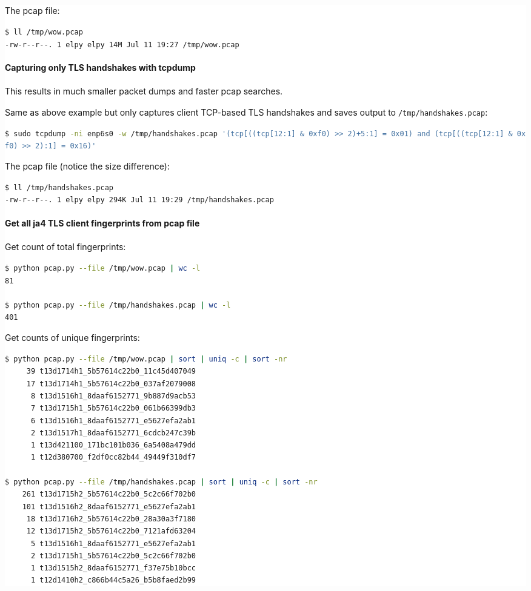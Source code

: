 The pcap file:
```bash
$ ll /tmp/wow.pcap
-rw-r--r--. 1 elpy elpy 14M Jul 11 19:27 /tmp/wow.pcap
```

#### Capturing only TLS handshakes with tcpdump
This results in much smaller packet dumps and faster pcap searches.

Same as above example but only captures client TCP-based TLS handshakes and saves output to `/tmp/handshakes.pcap`:
```bash
$ sudo tcpdump -ni enp6s0 -w /tmp/handshakes.pcap '(tcp[((tcp[12:1] & 0xf0) >> 2)+5:1] = 0x01) and (tcp[((tcp[12:1] & 0xf0) >> 2):1] = 0x16)'
```

The pcap file (notice the size difference):
```bash
$ ll /tmp/handshakes.pcap
-rw-r--r--. 1 elpy elpy 294K Jul 11 19:29 /tmp/handshakes.pcap
```

#### Get all ja4 TLS client fingerprints from pcap file
Get count of total fingerprints:
```bash
$ python pcap.py --file /tmp/wow.pcap | wc -l
81

$ python pcap.py --file /tmp/handshakes.pcap | wc -l
401
```

Get counts of unique fingerprints:
```bash
$ python pcap.py --file /tmp/wow.pcap | sort | uniq -c | sort -nr
     39 t13d1714h1_5b57614c22b0_11c45d407049
     17 t13d1714h1_5b57614c22b0_037af2079008
      8 t13d1516h1_8daaf6152771_9b887d9acb53
      7 t13d1715h1_5b57614c22b0_061b66399db3
      6 t13d1516h1_8daaf6152771_e5627efa2ab1
      2 t13d1517h1_8daaf6152771_6cdcb247c39b
      1 t13d421100_171bc101b036_6a5408a479dd
      1 t12d380700_f2df0cc82b44_49449f310df7

$ python pcap.py --file /tmp/handshakes.pcap | sort | uniq -c | sort -nr
    261 t13d1715h2_5b57614c22b0_5c2c66f702b0
    101 t13d1516h2_8daaf6152771_e5627efa2ab1
     18 t13d1716h2_5b57614c22b0_28a30a3f7180
     12 t13d1715h2_5b57614c22b0_7121afd63204
      5 t13d1516h1_8daaf6152771_e5627efa2ab1
      2 t13d1715h1_5b57614c22b0_5c2c66f702b0
      1 t13d1515h2_8daaf6152771_f37e75b10bcc
      1 t12d1410h2_c866b44c5a26_b5b8faed2b99
```
